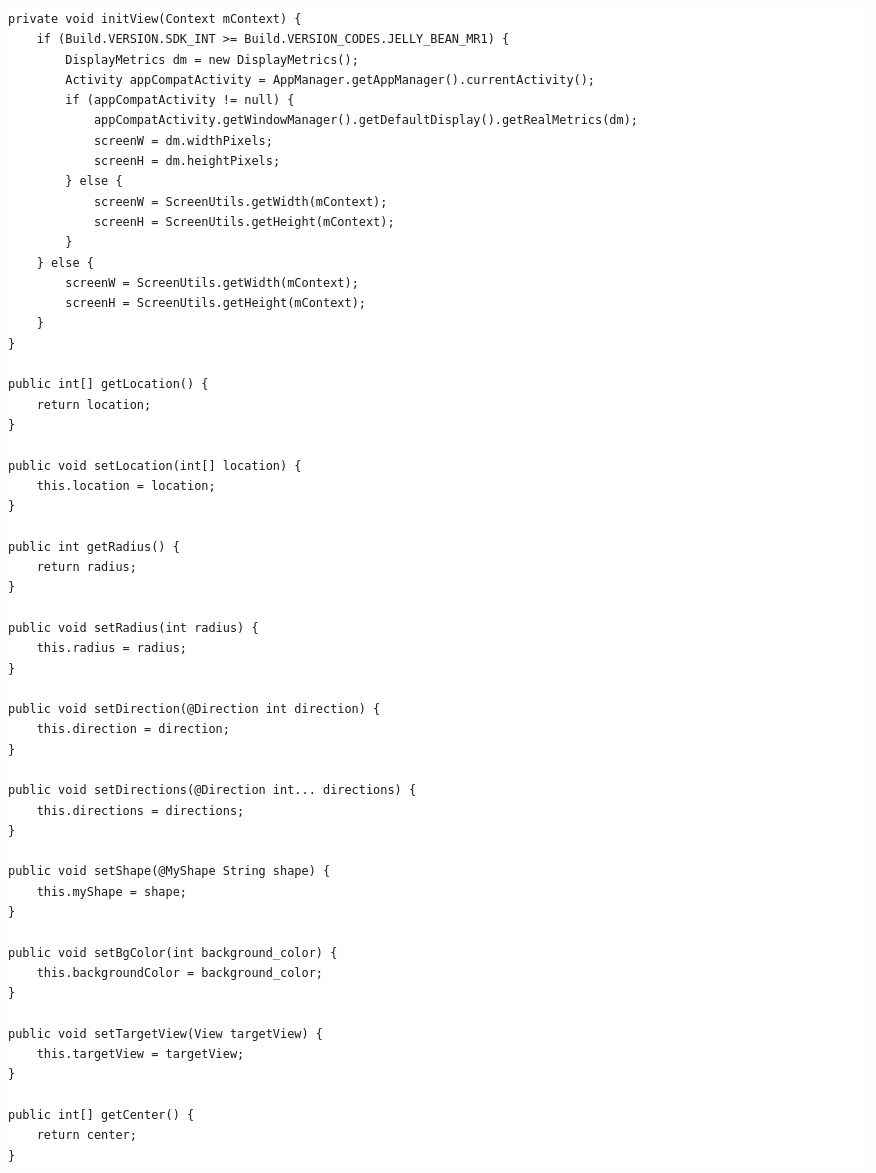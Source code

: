     private void initView(Context mContext) {
        if (Build.VERSION.SDK_INT >= Build.VERSION_CODES.JELLY_BEAN_MR1) {
            DisplayMetrics dm = new DisplayMetrics();
            Activity appCompatActivity = AppManager.getAppManager().currentActivity();
            if (appCompatActivity != null) {
                appCompatActivity.getWindowManager().getDefaultDisplay().getRealMetrics(dm);
                screenW = dm.widthPixels;
                screenH = dm.heightPixels;
            } else {
                screenW = ScreenUtils.getWidth(mContext);
                screenH = ScreenUtils.getHeight(mContext);
            }
        } else {
            screenW = ScreenUtils.getWidth(mContext);
            screenH = ScreenUtils.getHeight(mContext);
        }
    }

    public int[] getLocation() {
        return location;
    }

    public void setLocation(int[] location) {
        this.location = location;
    }

    public int getRadius() {
        return radius;
    }

    public void setRadius(int radius) {
        this.radius = radius;
    }

    public void setDirection(@Direction int direction) {
        this.direction = direction;
    }

    public void setDirections(@Direction int... directions) {
        this.directions = directions;
    }

    public void setShape(@MyShape String shape) {
        this.myShape = shape;
    }

    public void setBgColor(int background_color) {
        this.backgroundColor = background_color;
    }

    public void setTargetView(View targetView) {
        this.targetView = targetView;
    }

    public int[] getCenter() {
        return center;
    }
